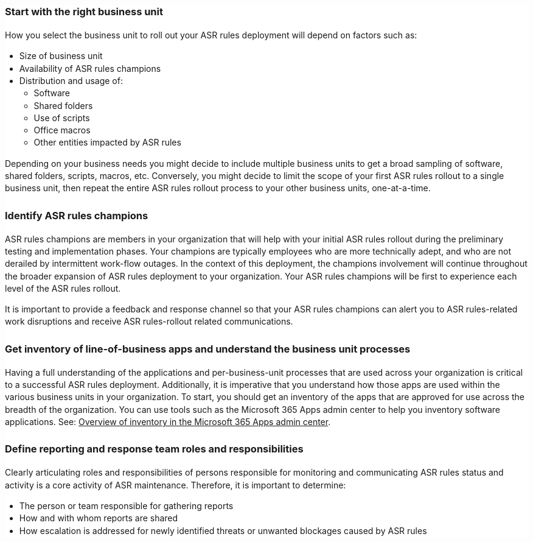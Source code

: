 ### Start with the right business unit

How you select the business unit to roll out your ASR rules  deployment will depend on factors such as:

- Size of business unit
- Availability of ASR rules champions  
- Distribution and usage of:
  - Software
  - Shared folders
  - Use of scripts
  - Office macros
  - Other entities impacted by ASR rules

Depending on your business needs you might decide to include multiple business units to get a broad sampling of software, shared folders, scripts, macros, etc. Conversely, you might decide to limit the scope of your first ASR rules rollout to a single business unit, then repeat the entire ASR rules rollout process to your other business units, one-at-a-time.

### Identify ASR  rules champions

ASR  rules champions are members in your organization that will help with your initial ASR  rules rollout during the preliminary testing and implementation phases. Your champions are typically employees who are more technically adept, and who are not derailed by intermittent work-flow outages. In the context of this deployment, the champions involvement will continue throughout the broader expansion of ASR  rules deployment to your organization. Your ASR rules champions will be first to experience each level of the ASR  rules rollout.

It is important to provide a feedback and response channel so that your ASR rules champions can alert you to ASR  rules-related work disruptions and receive ASR  rules-rollout related communications.

### Get inventory of line-of-business apps and understand the business unit processes

Having a full understanding of the applications and per-business-unit processes that are used across your organization is critical to a successful ASR  rules deployment. Additionally, it is imperative that you understand how those apps are used within the various business units in your organization.
To start, you should get an inventory of the apps that are approved for use across the breadth of the organization. You can use tools such as the Microsoft 365 Apps admin center to help you inventory software applications. See: [Overview of inventory in the Microsoft 365 Apps admin center](https://docs.microsoft.com/deployoffice/admincenter/inventory).

### Define reporting and response team  roles and responsibilities

Clearly articulating roles and responsibilities of persons responsible for monitoring and communicating ASR  rules status and activity is a core activity of ASR  maintenance. Therefore, it is important to determine:

- The person or team responsible for gathering reports
- How and with whom reports are shared
- How escalation is addressed for newly identified threats or unwanted blockages caused by ASR rules

